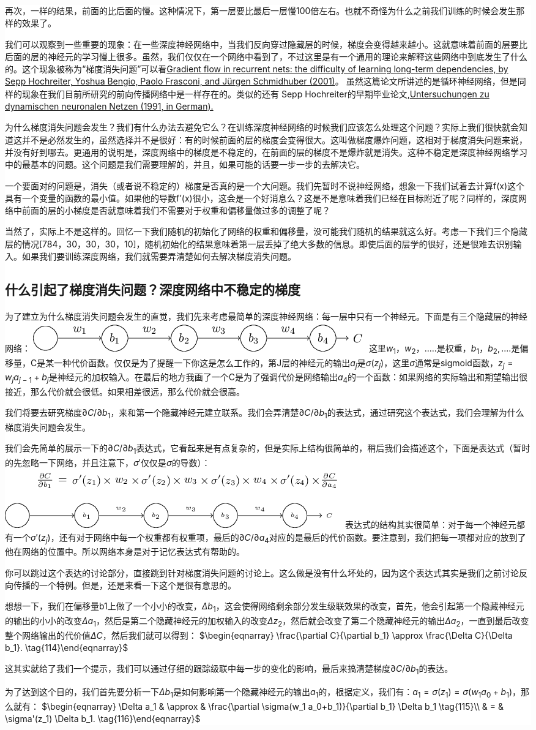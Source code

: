 再次，一样的结果，前面的比后面的慢。这种情况下，第一层要比最后一层慢100倍左右。也就不奇怪为什么之前我们训练的时候会发生那样的效果了。

我们可以观察到一些重要的现象：在一些深度神经网络中，当我们反向穿过隐藏层的时候，梯度会变得越来越小。这就意味着前面的层要比后面的层的神经元的学习慢上很多。虽然，我们仅仅在一个网络中看到了，不过这里是有一个通用的理论来解释这些网络中到底发生了什么的。这个现象被称为“梯度消失问题”可以看[Gradient flow in recurrent nets: the difficulty of learning long-term dependencies, by Sepp Hochreiter, Yoshua Bengio, Paolo Frasconi, and Jürgen Schmidhuber (2001)](http://citeseerx.ist.psu.edu/viewdoc/summary?doi=10.1.1.24.7321)。 虽然这篇论文所讲述的是循环神经网络，但是同样的现象在我们目前所研究的前向传播网络中是一样存在的。类似的还有 Sepp Hochreiter的早期毕业论文,[Untersuchungen zu dynamischen neuronalen Netzen (1991, in German).](http://www.idsia.ch/~juergen/SeppHochreiter1991ThesisAdvisorSchmidhuber.pdf)

为什么梯度消失问题会发生？我们有什么办法去避免它么？在训练深度神经网络的时候我们应该怎么处理这个问题？实际上我们很快就会知道这并不是必然发生的，虽然选择并不是很好：有的时候前面的层的梯度会变得很大。这叫做梯度爆炸问题，这相对于梯度消失问题来说，并没有好到哪去。更通用的说明是，深度网络中的梯度是不稳定的，在前面的层的梯度不是爆炸就是消失。这种不稳定是深度神经网络学习中的最基本的问题。这个问题是我们需要理解的，并且，如果可能的话要一步一步的去解决它。

一个要面对的问题是，消失（或者说不稳定的）梯度是否真的是一个大问题。我们先暂时不说神经网络，想象一下我们试着去计算f(x)这个具有一个变量的函数的最小值。如果他的导数f’(x)很小，这会是一个好消息么？这是不是意味着我们已经在目标附近了呢？同样的，深度网络中前面的层的小梯度是否就意味着我们不需要对于权重和偏移量做过多的调整了呢？

当然了，实际上不是这样的。回忆一下我们随机的初始化了网络的权重和偏移量，没可能我们随机的结果就这么好。考虑一下我们三个隐藏层的情况[784，30，30，30，10]，随机初始化的结果意味着第一层丢掉了绝大多数的信息。即使后面的层学的很好，还是很难去识别输入。如果我们要训练深度网络，我们就需要弄清楚如何去解决梯度消失问题。


## 什么引起了梯度消失问题？深度网络中不稳定的梯度
为了建立为什么梯度消失问题会发生的直觉，我们先来考虑最简单的深度神经网络：每一层中只有一个神经元。下面是有三个隐藏层的神经网络：
![](./img/CH5/Ch5.fig8.png)
这里$w_1，w_2，.....$是权重，$b_1，b_2,....$是偏移量，C是某一种代价函数。仅仅是为了提醒一下你这是怎么工作的，第J层的神经元的输出$a_j$是$\sigma(z_j)$，这里$\sigma$通常是sigmoid函数，$z_j = w_ja_{j-1}+b_j$是神经元的加权输入。在最后的地方我画了一个C是为了强调代价是网络输出$a_4$的一个函数：如果网络的实际输出和期望输出很接近，那么代价就会很低。如果相差很远，那么代价就会很高。

我们将要去研究梯度$\partial C/ \partial b_1$，来和第一个隐藏神经元建立联系。我们会弄清楚$\partial C/ \partial b_1$的表达式，通过研究这个表达式，我们会理解为什么梯度消失问题会发生。

我们会先简单的展示一下的$\partial C/ \partial b_1$表达式，它看起来是有点复杂的，但是实际上结构很简单的，稍后我们会描述这个，下面是表达式（暂时的先忽略一下网络，并且注意下，$\sigma '$仅仅是$\sigma$的导数）：
![](./img/CH5/Ch5.fig9.png)
表达式的结构其实很简单：对于每一个神经元都有一个$\sigma'(z_j)$，还有对于网络中每一个权重都有权重项，最后的$\partial C / \partial a_4$对应的是最后的代价函数。要注意到，我们把每一项都对应的放到了他在网络的位置中。所以网络本身是对于记忆表达式有帮助的。

你可以跳过这个表达的讨论部分，直接跳到针对梯度消失问题的讨论上。这么做是没有什么坏处的，因为这个表达式其实是我们之前讨论反向传播的一个特例。但是，还是来看一下这个是很有意思的。

想想一下，我们在偏移量b1上做了一个小小的改变，$\Delta b_1$，这会使得网络剩余部分发生级联效果的改变，首先，他会引起第一个隐藏神经元的输出的小小的改变$\Delta a_1$，然后是第二个隐藏神经元的加权输入的改变$\Delta z_2$，然后就会改变了第二个隐藏神经元的输出$\Delta a_2$，一直到最后改变整个网络输出的代价值$\Delta C$，然后我们就可以得到：
$\begin{eqnarray}
  \frac{\partial C}{\partial b_1} \approx \frac{\Delta C}{\Delta b_1}.
\tag{114}\end{eqnarray}$

这其实就给了我们一个提示，我们可以通过仔细的跟踪级联中每一步的变化的影响，最后来搞清楚梯度$\partial C/ \partial b_1$的表达。

为了达到这个目的，我们首先要分析一下$\Delta b_1$是如何影响第一个隐藏神经元的输出$a_1$的，根据定义，我们有：$a_1 = \sigma(z_1) = \sigma(w_1a_0 + b_1)$，那么就有：
$\begin{eqnarray}
  \Delta a_1 & \approx &
  \frac{\partial \sigma(w_1 a_0+b_1)}{\partial b_1} \Delta b_1 \tag{115}\\
  & = & \sigma'(z_1) \Delta b_1.
\tag{116}\end{eqnarray}$
